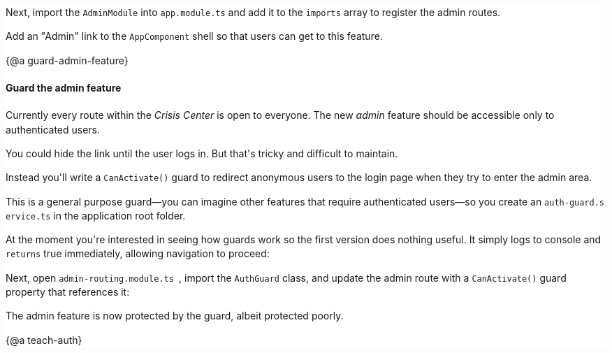 
Next, import the `AdminModule` into `app.module.ts` and add it to the `imports` array
to register the admin routes.


<code-example path="router/src/app/app.module.4.ts" linenums="false" title="src/app/app.module.ts (admin module)" region="admin-module">

</code-example>



Add an "Admin" link to the `AppComponent` shell so that users can get to this feature.


<code-example path="router/src/app/app.component.5.ts" linenums="false" title="src/app/app.component.ts (template)" region="template">

</code-example>



{@a guard-admin-feature}


#### Guard the admin feature

Currently every route within the *Crisis Center* is open to everyone.
The new *admin* feature should be accessible only to authenticated users.

You could hide the link until the user logs in. But that's tricky and difficult to maintain.

Instead you'll write a `CanActivate()` guard to redirect anonymous users to the
login page when they try to enter the admin area.

This is a general purpose guard&mdash;you can imagine other features
that require authenticated users&mdash;so you create an
`auth-guard.service.ts` in the application root folder.

At the moment you're interested in seeing how guards work so the first version does nothing useful.
It simply logs to console and `returns` true immediately, allowing navigation to proceed:


<code-example path="router/src/app/auth-guard.service.1.ts" linenums="false" title="src/app/auth-guard.service.ts (excerpt)">

</code-example>



Next, open `admin-routing.module.ts `, import the `AuthGuard` class, and
update the admin route with a `CanActivate()` guard property that references it:


<code-example path="router/src/app/admin/admin-routing.module.2.ts" linenums="false" title="src/app/admin/admin-routing.module.ts (guarded admin route)" region="admin-route">

</code-example>



The admin feature is now protected by the guard, albeit protected poorly.


{@a teach-auth}
